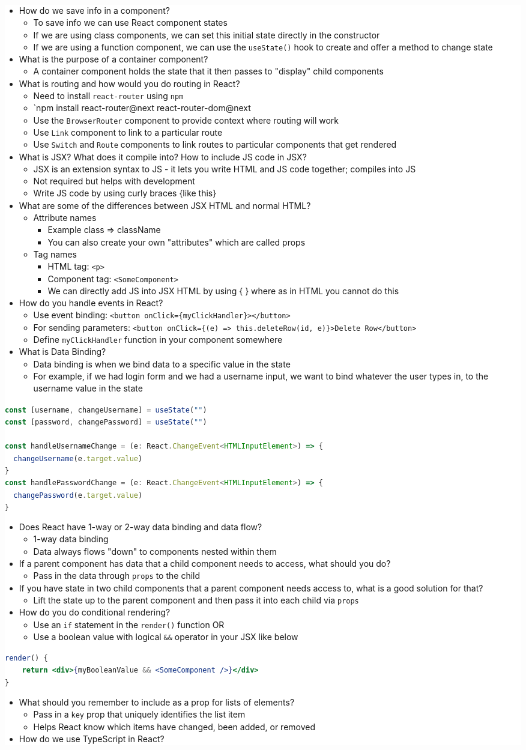 * How do we save info in a component?
  * To save info we can use React component states
  * If we are using class components, we can set this initial state directly in the constructor 
  * If we are using a function component, we can use the `useState()` hook to create and offer a method to change state
* What is the purpose of a container component? 
  * A container component holds the state that it then passes to "display" child components
* What is routing and how would you do routing in React?
  * Need to install `react-router` using `npm`
  * `npm install react-router@next react-router-dom@next
  * Use the `BrowserRouter` component to provide context where routing will work
  * Use `Link` component to link to a particular route
  * Use `Switch` and `Route` components to link routes to particular components that get rendered
* What is JSX? What does it compile into? How to include JS code in JSX? 
  * JSX is an extension syntax to JS - it lets you write HTML and JS code together; compiles into JS
  * Not required but helps with development
  * Write JS code by using curly braces {like this}
* What are some of the differences between JSX HTML and normal HTML?
  * Attribute names
    * Example class => className
    * You can also create your own "attributes" which are called props
  * Tag names
    * HTML tag: `<p>`
    * Component tag: `<SomeComponent>`
    * We can directly add JS into JSX HTML by using { } where as in HTML you cannot do this
* How do you handle events in React?
  * Use event binding: `<button onClick={myClickHandler}></button>`
  * For sending parameters: `<button onClick={(e) => this.deleteRow(id, e)}>Delete Row</button>`
  * Define `myClickHandler` function in your component somewhere
* What is Data Binding?
  * Data binding is when we bind data to a specific value in the state
  * For example, if we had login form and we had a username input, we want to bind whatever the user types in, to the username value in the state
```javascript
const [username, changeUsername] = useState("")
const [password, changePassword] = useState("")

const handleUsernameChange = (e: React.ChangeEvent<HTMLInputElement>) => {
  changeUsername(e.target.value)
}
const handlePasswordChange = (e: React.ChangeEvent<HTMLInputElement>) => {
  changePassword(e.target.value)
}
```
* Does React have 1-way or 2-way data binding and data flow?
  * 1-way data binding
  * Data always flows "down" to components nested within them
* If a parent component has data that a child component needs to access, what should you do?
  * Pass in the data through `props` to the child
* If you have state in two child components that a parent component needs access to, what is a good solution for that?
  * Lift the state up to the parent component and then pass it into each child via `props`
* How do you do conditional rendering?
  * Use an `if` statement in the `render()` function OR
  * Use a boolean value with logical `&&` operator in your JSX like below
```jsx
render() {
    return <div>{myBooleanValue && <SomeComponent />}</div>
}
```
* What should you remember to include as a prop for lists of elements?
  * Pass in a `key` prop that uniquely identifies the list item
  * Helps React know which items have changed, been added, or removed
* How do we use TypeScript in React?